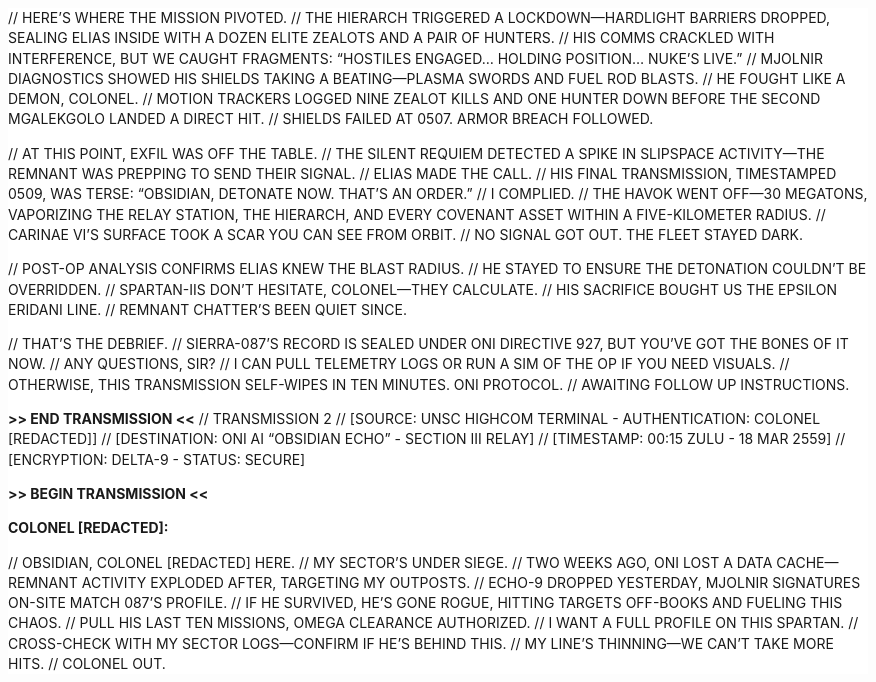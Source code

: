 // HERE’S WHERE THE MISSION PIVOTED. 
// THE HIERARCH TRIGGERED A LOCKDOWN—HARDLIGHT BARRIERS DROPPED, SEALING ELIAS INSIDE WITH A DOZEN ELITE ZEALOTS AND A PAIR OF HUNTERS. 
// HIS COMMS CRACKLED WITH INTERFERENCE, BUT WE CAUGHT FRAGMENTS: “HOSTILES ENGAGED… HOLDING POSITION… NUKE’S LIVE.” 
// MJOLNIR DIAGNOSTICS SHOWED HIS SHIELDS TAKING A BEATING—PLASMA SWORDS AND FUEL ROD BLASTS. 
// HE FOUGHT LIKE A DEMON, COLONEL. 
// MOTION TRACKERS LOGGED NINE ZEALOT KILLS AND ONE HUNTER DOWN BEFORE THE SECOND MGALEKGOLO LANDED A DIRECT HIT. 
// SHIELDS FAILED AT 0507. ARMOR BREACH FOLLOWED.

// AT THIS POINT, EXFIL WAS OFF THE TABLE. 
// THE SILENT REQUIEM DETECTED A SPIKE IN SLIPSPACE ACTIVITY—THE REMNANT WAS PREPPING TO SEND THEIR SIGNAL. 
// ELIAS MADE THE CALL. 
// HIS FINAL TRANSMISSION, TIMESTAMPED 0509, WAS TERSE: “OBSIDIAN, DETONATE NOW. THAT’S AN ORDER.” 
// I COMPLIED. 
// THE HAVOK WENT OFF—30 MEGATONS, VAPORIZING THE RELAY STATION, THE HIERARCH, AND EVERY COVENANT ASSET WITHIN A FIVE-KILOMETER RADIUS. 
// CARINAE VI’S SURFACE TOOK A SCAR YOU CAN SEE FROM ORBIT. 
// NO SIGNAL GOT OUT. THE FLEET STAYED DARK.

// POST-OP ANALYSIS CONFIRMS ELIAS KNEW THE BLAST RADIUS. 
// HE STAYED TO ENSURE THE DETONATION COULDN’T BE OVERRIDDEN. 
// SPARTAN-IIS DON’T HESITATE, COLONEL—THEY CALCULATE. 
// HIS SACRIFICE BOUGHT US THE EPSILON ERIDANI LINE. 
// REMNANT CHATTER’S BEEN QUIET SINCE.

// THAT’S THE DEBRIEF. 
// SIERRA-087’S RECORD IS SEALED UNDER ONI DIRECTIVE 927, BUT YOU’VE GOT THE BONES OF IT NOW. 
// ANY QUESTIONS, SIR? 
// I CAN PULL TELEMETRY LOGS OR RUN A SIM OF THE OP IF YOU NEED VISUALS. 
// OTHERWISE, THIS TRANSMISSION SELF-WIPES IN TEN MINUTES. ONI PROTOCOL. 
// AWAITING FOLLOW UP INSTRUCTIONS.

**>> END TRANSMISSION <<**
// TRANSMISSION 2
// [SOURCE: UNSC HIGHCOM TERMINAL - AUTHENTICATION: COLONEL [REDACTED]]
// [DESTINATION: ONI AI “OBSIDIAN ECHO” - SECTION III RELAY]
// [TIMESTAMP: 00:15 ZULU - 18 MAR 2559]
// [ENCRYPTION: DELTA-9 - STATUS: SECURE]

**>> BEGIN TRANSMISSION <<**

**COLONEL [REDACTED]:**

// OBSIDIAN, COLONEL [REDACTED] HERE. 
// MY SECTOR’S UNDER SIEGE. 
// TWO WEEKS AGO, ONI LOST A DATA CACHE—REMNANT ACTIVITY EXPLODED AFTER, TARGETING MY OUTPOSTS. 
// ECHO-9 DROPPED YESTERDAY, MJOLNIR SIGNATURES ON-SITE MATCH 087’S PROFILE. 
// IF HE SURVIVED, HE’S GONE ROGUE, HITTING TARGETS OFF-BOOKS AND FUELING THIS CHAOS. 
// PULL HIS LAST TEN MISSIONS, OMEGA CLEARANCE AUTHORIZED.
// I WANT A FULL PROFILE ON THIS SPARTAN. 
// CROSS-CHECK WITH MY SECTOR LOGS—CONFIRM IF HE’S BEHIND THIS. 
// MY LINE’S THINNING—WE CAN’T TAKE MORE HITS. 
// COLONEL OUT.
